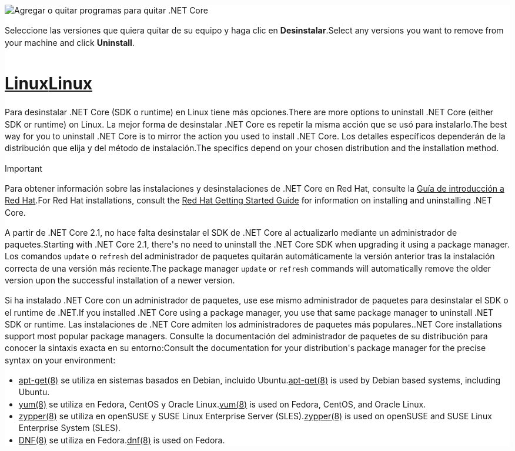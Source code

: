![Agregar o quitar programas para quitar .NET Core](./media/remove-runtime-sdk-versions/programs-and-features.png)

<span data-ttu-id="5a8a3-138">Seleccione las versiones que quiera quitar de su equipo y haga clic en **Desinstalar**.</span><span class="sxs-lookup"><span data-stu-id="5a8a3-138">Select any versions you want to remove from your machine and click **Uninstall**.</span></span>

# <a name="linux"></a>[<span data-ttu-id="5a8a3-139">Linux</span><span class="sxs-lookup"><span data-stu-id="5a8a3-139">Linux</span></span>](#tab/linux)

<span data-ttu-id="5a8a3-140">Para desinstalar .NET Core (SDK o runtime) en Linux tiene más opciones.</span><span class="sxs-lookup"><span data-stu-id="5a8a3-140">There are more options to uninstall .NET Core (either SDK or runtime) on Linux.</span></span> <span data-ttu-id="5a8a3-141">La mejor forma de desinstalar .NET Core es repetir la misma acción que se usó para instalarlo.</span><span class="sxs-lookup"><span data-stu-id="5a8a3-141">The best way for you to uninstall .NET Core is to mirror the action you used to install .NET Core.</span></span> <span data-ttu-id="5a8a3-142">Los detalles específicos dependerán de la distribución que elija y del método de instalación.</span><span class="sxs-lookup"><span data-stu-id="5a8a3-142">The specifics depend on your chosen distribution and the installation method.</span></span>

> [!IMPORTANT]
> <span data-ttu-id="5a8a3-143">Para obtener información sobre las instalaciones y desinstalaciones de .NET Core en Red Hat, consulte la [Guía de introducción a Red Hat](https://access.redhat.com/documentation/en-us/net_core/2.0/html/getting_started_guide/gs_install_dotnet#install_register_rehel).</span><span class="sxs-lookup"><span data-stu-id="5a8a3-143">For Red Hat installations, consult the [Red Hat Getting Started Guide](https://access.redhat.com/documentation/en-us/net_core/2.0/html/getting_started_guide/gs_install_dotnet#install_register_rehel) for information on installing and uninstalling .NET Core.</span></span>

<span data-ttu-id="5a8a3-144">A partir de .NET Core 2.1, no hace falta desinstalar el SDK de .NET Core al actualizarlo mediante un administrador de paquetes.</span><span class="sxs-lookup"><span data-stu-id="5a8a3-144">Starting with .NET Core 2.1, there's no need to uninstall the .NET Core SDK when upgrading it using a package manager.</span></span> <span data-ttu-id="5a8a3-145">Los comandos `update` o `refresh` del administrador de paquetes quitarán automáticamente la versión anterior tras la instalación correcta de una versión más reciente.</span><span class="sxs-lookup"><span data-stu-id="5a8a3-145">The package manager `update` or `refresh` commands will automatically remove the older version upon the successful installation of a newer version.</span></span>

<span data-ttu-id="5a8a3-146">Si ha instalado .NET Core con un administrador de paquetes, use ese mismo administrador de paquetes para desinstalar el SDK o el runtime de .NET.</span><span class="sxs-lookup"><span data-stu-id="5a8a3-146">If you installed .NET Core using a package manager, you use that same package manager to uninstall .NET SDK or runtime.</span></span> <span data-ttu-id="5a8a3-147">Las instalaciones de .NET Core admiten los administradores de paquetes más populares.</span><span class="sxs-lookup"><span data-stu-id="5a8a3-147">.NET Core installations support most popular package managers.</span></span> <span data-ttu-id="5a8a3-148">Consulte la documentación del administrador de paquetes de su distribución para conocer la sintaxis exacta en su entorno:</span><span class="sxs-lookup"><span data-stu-id="5a8a3-148">Consult the documentation for your distribution's package manager for the precise syntax on your environment:</span></span>

- <span data-ttu-id="5a8a3-149">[apt-get(8)](https://linux.die.net/man/8/apt-get) se utiliza en sistemas basados en Debian, incluido Ubuntu.</span><span class="sxs-lookup"><span data-stu-id="5a8a3-149">[apt-get(8)](https://linux.die.net/man/8/apt-get) is used by Debian based systems, including Ubuntu.</span></span>
- <span data-ttu-id="5a8a3-150">[yum(8)](https://linux.die.net/man/8/yum) se utiliza en Fedora, CentOS y Oracle Linux.</span><span class="sxs-lookup"><span data-stu-id="5a8a3-150">[yum(8)](https://linux.die.net/man/8/yum) is used on Fedora, CentOS, and Oracle Linux.</span></span>
- <span data-ttu-id="5a8a3-151">[zypper(8)](https://en.opensuse.org/SDB:Zypper_manual_(plain)) se utiliza en openSUSE y SUSE Linux Enterprise Server (SLES).</span><span class="sxs-lookup"><span data-stu-id="5a8a3-151">[zypper(8)](https://en.opensuse.org/SDB:Zypper_manual_(plain)) is used on openSUSE and SUSE Linux Enterprise System (SLES).</span></span>
- <span data-ttu-id="5a8a3-152">[DNF(8)](https://dnf.readthedocs.io/en/latest/command_ref.html) se utiliza en Fedora.</span><span class="sxs-lookup"><span data-stu-id="5a8a3-152">[dnf(8)](https://dnf.readthedocs.io/en/latest/command_ref.html) is used on Fedora.</span></span>

